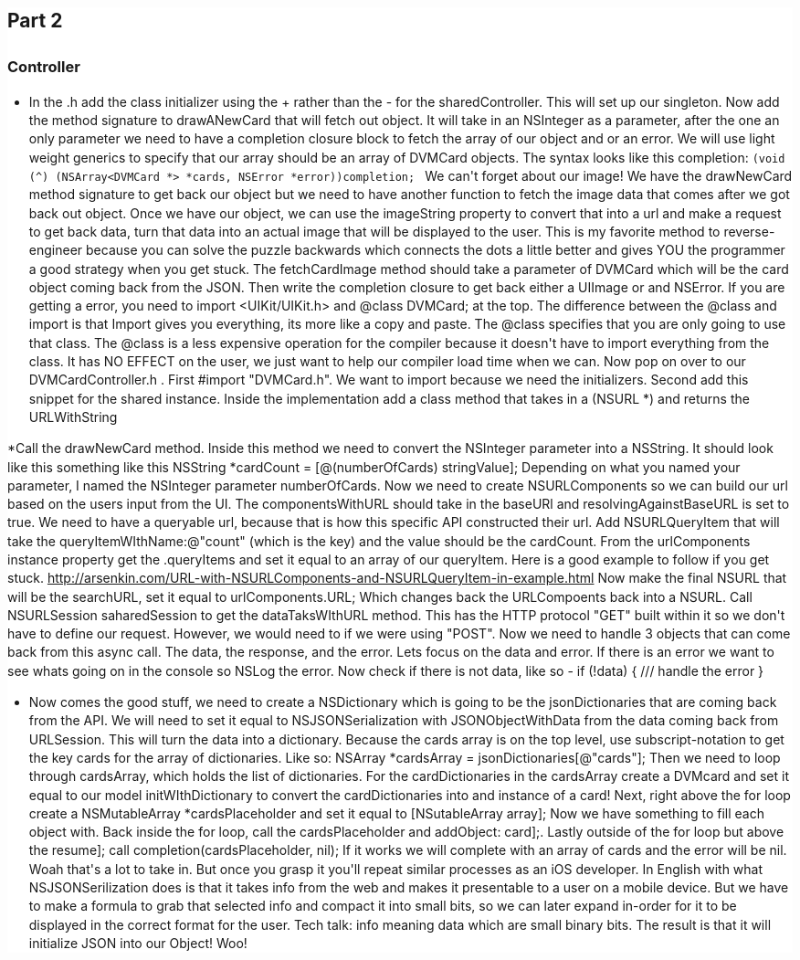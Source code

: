 ## Part 2
### Controller 

* In the .h add the class initializer using the + rather than the - for the sharedController. This will set up our singleton. Now add the method signature to drawANewCard that will fetch out object. It will take in an NSInteger as a parameter, after the one an only parameter we need to have a completion closure block to fetch the array of our object and or an error. We will use light weight generics to specify that our array should be an array of DVMCard objects. The syntax looks like this completion: ```(void(^) (NSArray<DVMCard *> *cards, NSError *error))completion; ```
We can't forget about our image! We have the drawNewCard method signature to get back our object but we need to have another function to fetch the image data that comes after we got back out object. Once we have our object, we can use the imageString property to convert that into a url and make a request to get back data, turn that data into an actual image that will be displayed to the user. This is my favorite method to reverse-engineer because you can solve the puzzle backwards which connects the dots a little better and gives YOU the programmer a good strategy when you get stuck. The fetchCardImage method should take a parameter of DVMCard which will be the card object coming back from the JSON. Then write the completion closure to get back either a UIImage or and NSError. If you are getting a error, you need to import <UIKit/UIKit.h> and @class DVMCard; at the top. The difference between the @class and import is that Import gives you everything, its more like a copy and paste. The @class specifies that you are only going to use that class. The @class is a less expensive operation for the compiler because it doesn't have to import everything from the class. It has NO EFFECT on the user, we just want to help our compiler load time when we can. 
Now pop on over to our DVMCardController.h . First #import "DVMCard.h". We want to import because we need the initializers. Second add this snippet for the shared instance. Inside the implementation add a class method that takes in a (NSURL *) and returns the URLWithString

*Call the drawNewCard method. Inside this method we need to convert the NSInteger parameter into a NSString. It should look like this something like this  NSString *cardCount = [@(numberOfCards) stringValue];
Depending on what you named your parameter, I named the NSInteger parameter numberOfCards. Now we need to create NSURLComponents so we can build our url based on the users input from the UI. The componentsWithURL should take in the baseURl and resolvingAgainstBaseURL is set to true. We need to have a queryable url, because that is how this specific API constructed their url. Add NSURLQueryItem that will take the queryItemWIthName:@"count" (which is the key) and the value should be the cardCount. From the urlComponents instance property get the .queryItems and set it equal to an array of our queryItem.  Here is a good example to follow if you get stuck. http://arsenkin.com/URL-with-NSURLComponents-and-NSURLQueryItem-in-example.html
Now make the final NSURL that will be the searchURL, set it equal to urlComponents.URL; Which changes back the URLCompoents back into a NSURL.  Call NSURLSession saharedSession to get the dataTaksWIthURL method. This has the HTTP protocol "GET" built within it so we don't have to define our request. However, we would need to if we were using "POST".  Now we need to handle 3 objects that can come back from this async call. The data, the response, and the error. Lets focus on the data and error. If there is an error we want to see whats going on in the console so NSLog the error. Now check if there is not data, like so - if (!data) {
            /// handle the error 
}
* Now comes the good stuff, we need to create a NSDictionary which is going to be the jsonDictionaries that are coming back from the API. We will need to set it equal to NSJSONSerialization with JSONObjectWithData from the data coming back from URLSession. This will turn the data into a dictionary. Because the cards array is on the top level, use subscript-notation to get the key cards for the array of dictionaries. Like so: NSArray *cardsArray = jsonDictionaries[@"cards"];  Then we need to loop through cardsArray, which holds the list of dictionaries. For the cardDictionaries in the cardsArray create a DVMcard and set it equal to our model initWIthDictionary to convert the cardDictionaries into and instance of a card! Next, right above the for loop create a NSMutableArray *cardsPlaceholder and set it equal to [NSutableArray array]; Now we have something to fill each object with. Back inside the for loop, call the cardsPlaceholder and addObject: card];. Lastly outside of the for loop but above the resume];  call completion(cardsPlaceholder, nil); If it works we will complete with an array of cards and the error will be nil. Woah that's a lot to take in. But once you grasp it you'll repeat similar processes as an iOS developer. In English with what NSJSONSerilization does is that it takes info from the web and makes it presentable to a user on a mobile device. But we have to make a formula to grab that selected info and compact it into small bits, so we can later expand in-order for it to be displayed in the correct format for the user. Tech talk: info meaning data which are small binary bits. The result is that it will initialize JSON into our Object! Woo! 